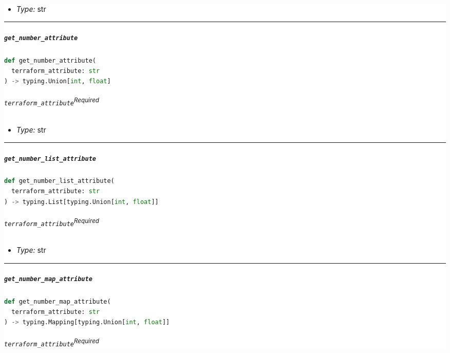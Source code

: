 - *Type:* str

---

##### `get_number_attribute` <a name="get_number_attribute" id="@cdktf/provider-cloudflare.rateLimit.RateLimit.getNumberAttribute"></a>

```python
def get_number_attribute(
  terraform_attribute: str
) -> typing.Union[int, float]
```

###### `terraform_attribute`<sup>Required</sup> <a name="terraform_attribute" id="@cdktf/provider-cloudflare.rateLimit.RateLimit.getNumberAttribute.parameter.terraformAttribute"></a>

- *Type:* str

---

##### `get_number_list_attribute` <a name="get_number_list_attribute" id="@cdktf/provider-cloudflare.rateLimit.RateLimit.getNumberListAttribute"></a>

```python
def get_number_list_attribute(
  terraform_attribute: str
) -> typing.List[typing.Union[int, float]]
```

###### `terraform_attribute`<sup>Required</sup> <a name="terraform_attribute" id="@cdktf/provider-cloudflare.rateLimit.RateLimit.getNumberListAttribute.parameter.terraformAttribute"></a>

- *Type:* str

---

##### `get_number_map_attribute` <a name="get_number_map_attribute" id="@cdktf/provider-cloudflare.rateLimit.RateLimit.getNumberMapAttribute"></a>

```python
def get_number_map_attribute(
  terraform_attribute: str
) -> typing.Mapping[typing.Union[int, float]]
```

###### `terraform_attribute`<sup>Required</sup> <a name="terraform_attribute" id="@cdktf/provider-cloudflare.rateLimit.RateLimit.getNumberMapAttribute.parameter.terraformAttribute"></a>
